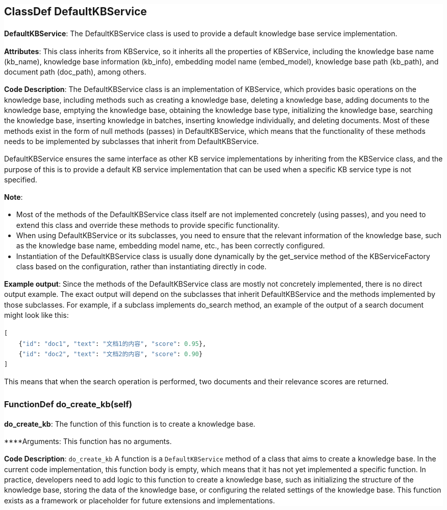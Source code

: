## ClassDef DefaultKBService
**DefaultKBService**: The DefaultKBService class is used to provide a default knowledge base service implementation. 

**Attributes**:
This class inherits from KBService, so it inherits all the properties of KBService, including the knowledge base name (kb_name), knowledge base information (kb_info), embedding model name (embed_model), knowledge base path (kb_path), and document path (doc_path), among others. 

**Code Description**:
The DefaultKBService class is an implementation of KBService, which provides basic operations on the knowledge base, including methods such as creating a knowledge base, deleting a knowledge base, adding documents to the knowledge base, emptying the knowledge base, obtaining the knowledge base type, initializing the knowledge base, searching the knowledge base, inserting knowledge in batches, inserting knowledge individually, and deleting documents. Most of these methods exist in the form of null methods (passes) in DefaultKBService, which means that the functionality of these methods needs to be implemented by subclasses that inherit from DefaultKBService. 

DefaultKBService ensures the same interface as other KB service implementations by inheriting from the KBService class, and the purpose of this is to provide a default KB service implementation that can be used when a specific KB service type is not specified.

**Note**:
- Most of the methods of the DefaultKBService class itself are not implemented concretely (using passes), and you need to extend this class and override these methods to provide specific functionality.
- When using DefaultKBService or its subclasses, you need to ensure that the relevant information of the knowledge base, such as the knowledge base name, embedding model name, etc., has been correctly configured.
- Instantiation of the DefaultKBService class is usually done dynamically by the get_service method of the KBServiceFactory class based on the configuration, rather than instantiating directly in code.

**Example output**:
Since the methods of the DefaultKBService class are mostly not concretely implemented, there is no direct output example. The exact output will depend on the subclasses that inherit DefaultKBService and the methods implemented by those subclasses. For example, if a subclass implements do_search method, an example of the output of a search document might look like this:
```python
[
    {"id": "doc1", "text": "文档1的内容", "score": 0.95},
    {"id": "doc2", "text": "文档2的内容", "score": 0.90}
]
```
This means that when the search operation is performed, two documents and their relevance scores are returned.
### FunctionDef do_create_kb(self)
**do_create_kb**: The function of this function is to create a knowledge base. 

****Arguments: This function has no arguments. 

**Code Description**: `do_create_kb` A function is a `DefaultKBService` method of a class that aims to create a knowledge base. In the current code implementation, this function body is empty, which means that it has not yet implemented a specific function. In practice, developers need to add logic to this function to create a knowledge base, such as initializing the structure of the knowledge base, storing the data of the knowledge base, or configuring the related settings of the knowledge base. This function exists as a framework or placeholder for future extensions and implementations. 
